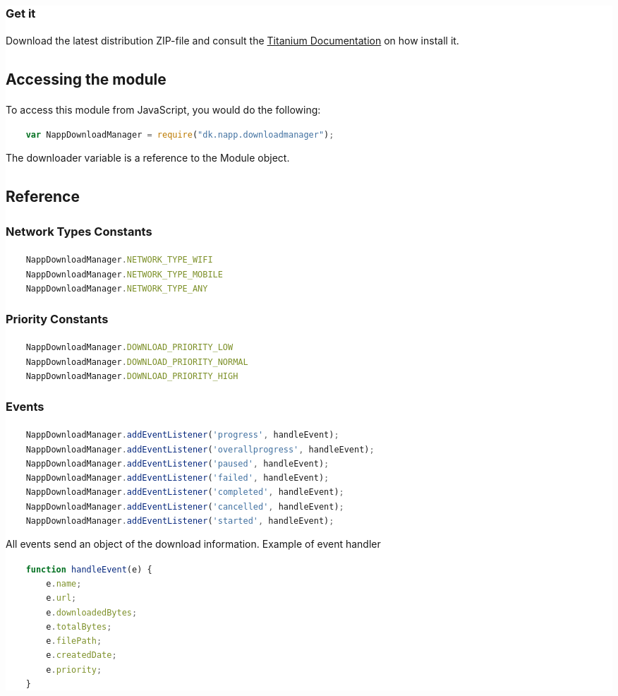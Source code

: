 ### Get it 
Download the latest distribution ZIP-file and consult the [Titanium Documentation](http://docs.appcelerator.com/titanium/latest/#!/guide/Using_a_Module) on how install it.

## Accessing the module

To access this module from JavaScript, you would do the following:

```javascript
	var NappDownloadManager = require("dk.napp.downloadmanager");
```

The downloader variable is a reference to the Module object.	

## Reference

### Network Types Constants

```javascript
	NappDownloadManager.NETWORK_TYPE_WIFI
	NappDownloadManager.NETWORK_TYPE_MOBILE
	NappDownloadManager.NETWORK_TYPE_ANY
```

### Priority Constants

```javascript
	NappDownloadManager.DOWNLOAD_PRIORITY_LOW
	NappDownloadManager.DOWNLOAD_PRIORITY_NORMAL
	NappDownloadManager.DOWNLOAD_PRIORITY_HIGH
```

### Events

```javascript
	NappDownloadManager.addEventListener('progress', handleEvent);
	NappDownloadManager.addEventListener('overallprogress', handleEvent);
	NappDownloadManager.addEventListener('paused', handleEvent);
	NappDownloadManager.addEventListener('failed', handleEvent);
	NappDownloadManager.addEventListener('completed', handleEvent);
	NappDownloadManager.addEventListener('cancelled', handleEvent);	
	NappDownloadManager.addEventListener('started', handleEvent);

```

All events send an object of the download information. Example of event handler

```javascript	
	function handleEvent(e) {
		e.name;
		e.url;
		e.downloadedBytes;
		e.totalBytes;
		e.filePath;
		e.createdDate;
		e.priority;
	}
```
